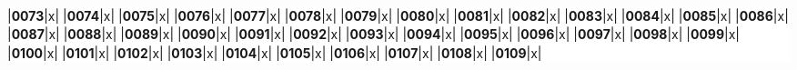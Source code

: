 |**0073**|x|
|**0074**|x|
|**0075**|x|
|**0076**|x|
|**0077**|x|
|**0078**|x|
|**0079**|x|
|**0080**|x|
|**0081**|x|
|**0082**|x|
|**0083**|x|
|**0084**|x|
|**0085**|x|
|**0086**|x|
|**0087**|x|
|**0088**|x|
|**0089**|x|
|**0090**|x|
|**0091**|x|
|**0092**|x|
|**0093**|x|
|**0094**|x|
|**0095**|x|
|**0096**|x|
|**0097**|x|
|**0098**|x|
|**0099**|x|
|**0100**|x|
|**0101**|x|
|**0102**|x|
|**0103**|x|
|**0104**|x|
|**0105**|x|
|**0106**|x|
|**0107**|x|
|**0108**|x|
|**0109**|x|